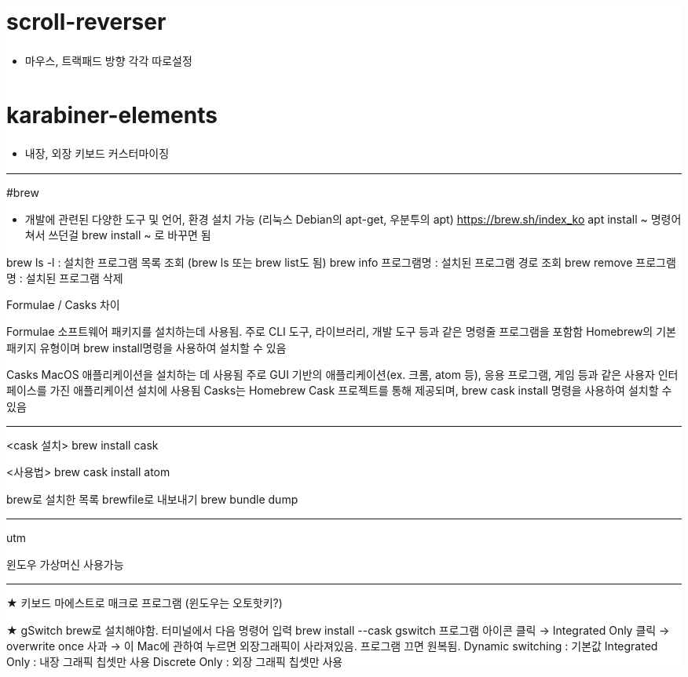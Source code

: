 # scroll-reverser
- 마우스, 트랙패드 방향 각각 따로설정

# karabiner-elements
- 내장, 외장 키보드 커스터마이징

------------------------------

#brew

- 개발에 관련된 다양한 도구 및 언어, 환경 설치 가능 (리눅스 Debian의 apt-get, 우분투의 apt)
https://brew.sh/index_ko
apt install ~ 명령어 쳐서 쓰던걸 brew install ~ 로 바꾸면 됨

brew ls -l : 설치한 프로그램 목록 조회 (brew ls 또는 brew list도 됨)
brew info 프로그램명 : 설치된 프로그램 경로 조회
brew remove 프로그램명 : 설치된 프로그램 삭제

Formulae / Casks 차이

Formulae
소프트웨어 패키지를 설치하는데 사용됨. 주로 CLI 도구, 라이브러리, 개발 도구 등과 같은 명령줄 프로그램을 포함함
Homebrew의 기본 패키지 유형이며 brew install명령을 사용하여 설치할 수 있음

Casks
MacOS 애플리케이션을 설치하는 데 사용됨
주로 GUI 기반의 애플리케이션(ex. 크롬, atom 등), 응용 프로그램, 게임 등과 같은 사용자 인터페이스를 가진 애플리케이션 설치에 사용됨
Casks는 Homebrew Cask 프로젝트를 통해 제공되며, brew cask install 명령을 사용하여 설치할 수 있음

-----

<cask 설치>
brew install cask

<사용법>
brew cask install atom

brew로 설치한 목록 brewfile로 내보내기
brew bundle dump

------------------------------

utm

윈도우 가상머신 사용가능

------------------------------

★ 키보드 마에스트로
매크로 프로그램 (윈도우는 오토핫키?)

★ gSwitch
brew로 설치해야함. 터미널에서 다음 명령어 입력
brew install --cask gswitch
프로그램 아이콘 클릭 → Integrated Only 클릭 → overwrite once
사과 → 이 Mac에 관하여 누르면 외장그래픽이 사라져있음. 프로그램 끄면 원복됨.
Dynamic switching : 기본값
Integrated Only : 내장 그래픽 칩셋만 사용
Discrete Only : 외장 그래픽 칩셋만 사용
